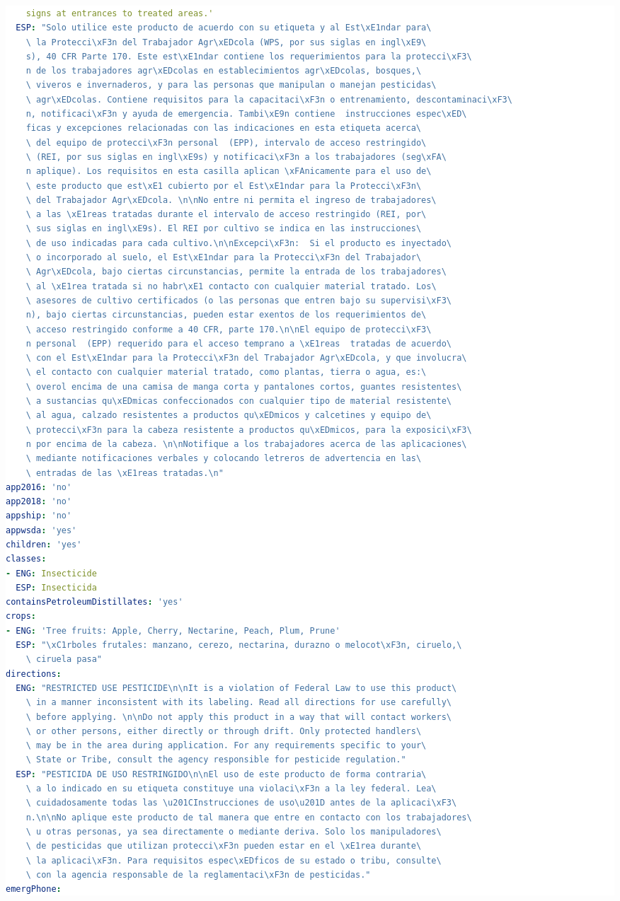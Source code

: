 ```yaml
    signs at entrances to treated areas.'
  ESP: "Solo utilice este producto de acuerdo con su etiqueta y al Est\xE1ndar para\
    \ la Protecci\xF3n del Trabajador Agr\xEDcola (WPS, por sus siglas en ingl\xE9\
    s), 40 CFR Parte 170. Este est\xE1ndar contiene los requerimientos para la protecci\xF3\
    n de los trabajadores agr\xEDcolas en establecimientos agr\xEDcolas, bosques,\
    \ viveros e invernaderos, y para las personas que manipulan o manejan pesticidas\
    \ agr\xEDcolas. Contiene requisitos para la capacitaci\xF3n o entrenamiento, descontaminaci\xF3\
    n, notificaci\xF3n y ayuda de emergencia. Tambi\xE9n contiene  instrucciones espec\xED\
    ficas y excepciones relacionadas con las indicaciones en esta etiqueta acerca\
    \ del equipo de protecci\xF3n personal  (EPP), intervalo de acceso restringido\
    \ (REI, por sus siglas en ingl\xE9s) y notificaci\xF3n a los trabajadores (seg\xFA\
    n aplique). Los requisitos en esta casilla aplican \xFAnicamente para el uso de\
    \ este producto que est\xE1 cubierto por el Est\xE1ndar para la Protecci\xF3n\
    \ del Trabajador Agr\xEDcola. \n\nNo entre ni permita el ingreso de trabajadores\
    \ a las \xE1reas tratadas durante el intervalo de acceso restringido (REI, por\
    \ sus siglas en ingl\xE9s). El REI por cultivo se indica en las instrucciones\
    \ de uso indicadas para cada cultivo.\n\nExcepci\xF3n:  Si el producto es inyectado\
    \ o incorporado al suelo, el Est\xE1ndar para la Protecci\xF3n del Trabajador\
    \ Agr\xEDcola, bajo ciertas circunstancias, permite la entrada de los trabajadores\
    \ al \xE1rea tratada si no habr\xE1 contacto con cualquier material tratado. Los\
    \ asesores de cultivo certificados (o las personas que entren bajo su supervisi\xF3\
    n), bajo ciertas circunstancias, pueden estar exentos de los requerimientos de\
    \ acceso restringido conforme a 40 CFR, parte 170.\n\nEl equipo de protecci\xF3\
    n personal  (EPP) requerido para el acceso temprano a \xE1reas  tratadas de acuerdo\
    \ con el Est\xE1ndar para la Protecci\xF3n del Trabajador Agr\xEDcola, y que involucra\
    \ el contacto con cualquier material tratado, como plantas, tierra o agua, es:\
    \ overol encima de una camisa de manga corta y pantalones cortos, guantes resistentes\
    \ a sustancias qu\xEDmicas confeccionados con cualquier tipo de material resistente\
    \ al agua, calzado resistentes a productos qu\xEDmicos y calcetines y equipo de\
    \ protecci\xF3n para la cabeza resistente a productos qu\xEDmicos, para la exposici\xF3\
    n por encima de la cabeza. \n\nNotifique a los trabajadores acerca de las aplicaciones\
    \ mediante notificaciones verbales y colocando letreros de advertencia en las\
    \ entradas de las \xE1reas tratadas.\n"
app2016: 'no'
app2018: 'no'
appship: 'no'
appwsda: 'yes'
children: 'yes'
classes:
- ENG: Insecticide
  ESP: Insecticida
containsPetroleumDistillates: 'yes'
crops:
- ENG: 'Tree fruits: Apple, Cherry, Nectarine, Peach, Plum, Prune'
  ESP: "\xC1rboles frutales: manzano, cerezo, nectarina, durazno o melocot\xF3n, ciruelo,\
    \ ciruela pasa"
directions:
  ENG: "RESTRICTED USE PESTICIDE\n\nIt is a violation of Federal Law to use this product\
    \ in a manner inconsistent with its labeling. Read all directions for use carefully\
    \ before applying. \n\nDo not apply this product in a way that will contact workers\
    \ or other persons, either directly or through drift. Only protected handlers\
    \ may be in the area during application. For any requirements specific to your\
    \ State or Tribe, consult the agency responsible for pesticide regulation."
  ESP: "PESTICIDA DE USO RESTRINGIDO\n\nEl uso de este producto de forma contraria\
    \ a lo indicado en su etiqueta constituye una violaci\xF3n a la ley federal. Lea\
    \ cuidadosamente todas las \u201CInstrucciones de uso\u201D antes de la aplicaci\xF3\
    n.\n\nNo aplique este producto de tal manera que entre en contacto con los trabajadores\
    \ u otras personas, ya sea directamente o mediante deriva. Solo los manipuladores\
    \ de pesticidas que utilizan protecci\xF3n pueden estar en el \xE1rea durante\
    \ la aplicaci\xF3n. Para requisitos espec\xEDficos de su estado o tribu, consulte\
    \ con la agencia responsable de la reglamentaci\xF3n de pesticidas."
emergPhone:
```